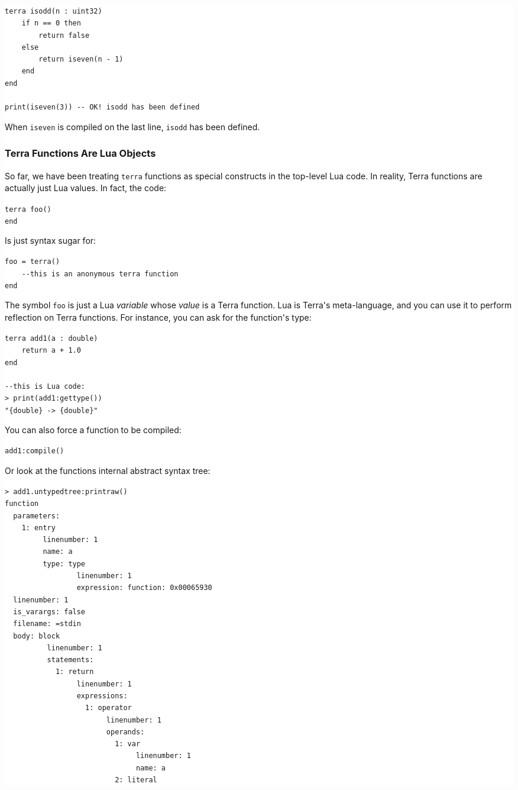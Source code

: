     terra isodd(n : uint32)
        if n == 0 then
            return false
        else
            return iseven(n - 1)
        end
    end

    print(iseven(3)) -- OK! isodd has been defined
    
When `iseven` is compiled on the last line, `isodd` has been defined. 

### Terra Functions Are Lua Objects ###

So far, we have been treating `terra` functions as special constructs in the top-level Lua code. In reality, Terra functions are actually just Lua values. In fact, the code:
    
    terra foo()
    end

Is just syntax sugar for:

    foo = terra()
        --this is an anonymous terra function
    end
    
The symbol `foo` is just a Lua _variable_ whose _value_ is a Terra function. Lua is Terra's meta-language, and you can use it to perform reflection on Terra functions. For instance, you can ask for the function's type:

    terra add1(a : double)
        return a + 1.0
    end
    
    --this is Lua code:
    > print(add1:gettype())
    "{double} -> {double}"

You can also force a function to be compiled:
    
    add1:compile()

Or look at the functions internal abstract syntax tree:

    > add1.untypedtree:printraw()
    function
      parameters: 
        1: entry
             linenumber: 1
             name: a
             type: type
                     linenumber: 1
                     expression: function: 0x00065930
      linenumber: 1
      is_varargs: false
      filename: =stdin
      body: block
              linenumber: 1
              statements: 
                1: return
                     linenumber: 1
                     expressions: 
                       1: operator
                            linenumber: 1
                            operands: 
                              1: var
                                   linenumber: 1
                                   name: a
                              2: literal